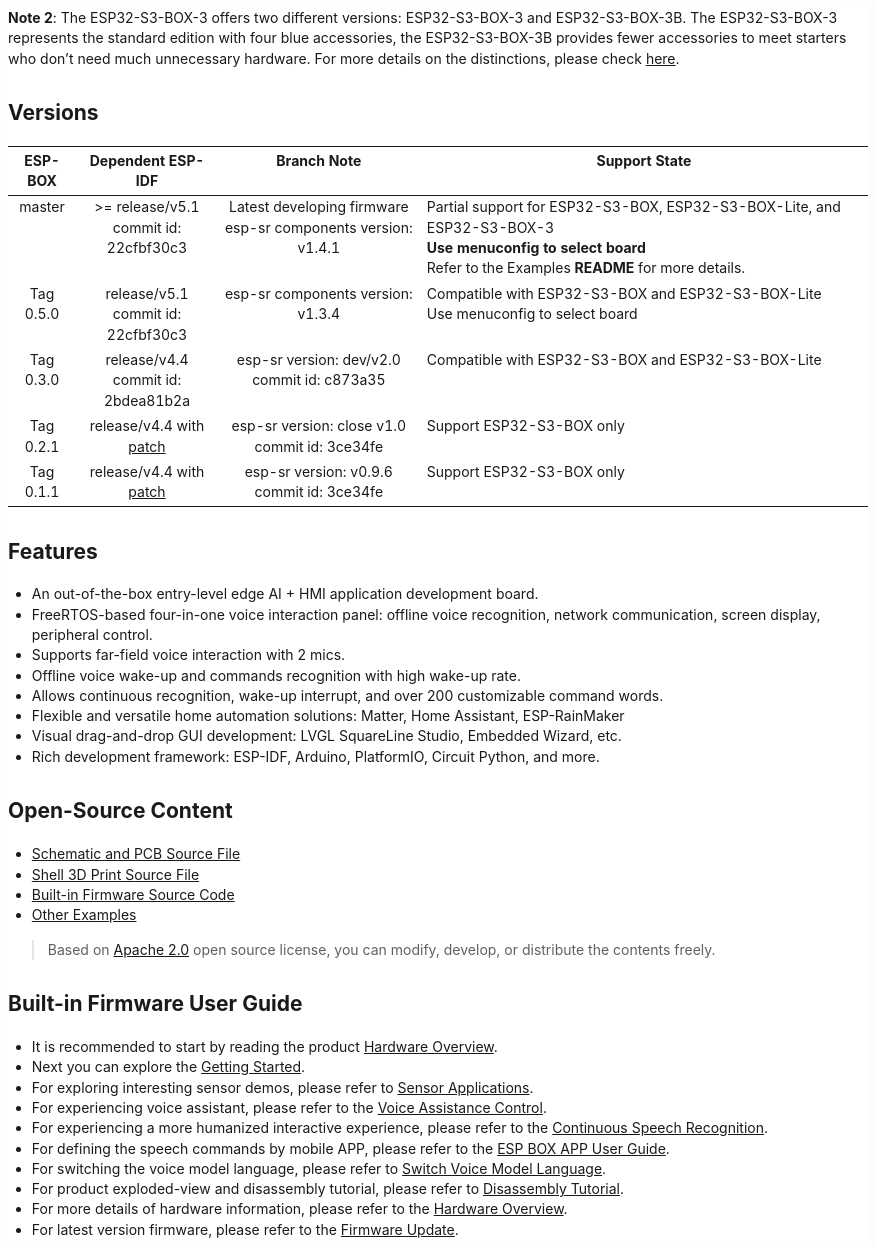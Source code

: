 **Note 2**: The ESP32-S3-BOX-3 offers two different versions: ESP32-S3-BOX-3 and ESP32-S3-BOX-3B. The ESP32-S3-BOX-3 represents the standard edition with four blue accessories, the ESP32-S3-BOX-3B provides fewer accessories to meet starters who don’t need much unnecessary hardware. For more details on the distinctions, please check [here](https://github.com/espressif/esp-box/blob/master/docs/getting_started.md#variant-description).
## Versions

|      ESP-BOX     | Dependent ESP-IDF |  Branch Note                                           | Support State  |
| :--------------: | :---------------: | :----------------------------------------------------: | -------------- |
|      master      | >= release/v5.1<br/>commit id: 22cfbf30c3 |  Latest developing firmware <br/>esp-sr components version:  v1.4.1   | Partial support for ESP32-S3-BOX, ESP32-S3-BOX-Lite, and ESP32-S3-BOX-3 <br>**Use menuconfig to select board**<br> Refer to the Examples **README** for more details. |
|      Tag 0.5.0     | release/v5.1<br>commit id: 22cfbf30c3 | esp-sr components version:  v1.3.4   | Compatible with ESP32-S3-BOX and ESP32-S3-BOX-Lite <br/>Use menuconfig to select board |
|      Tag 0.3.0     | release/v4.4<br>commit id: 2bdea81b2a | esp-sr version:  dev/v2.0<br>commit id: c873a35  | Compatible with ESP32-S3-BOX and ESP32-S3-BOX-Lite |
| Tag 0.2.1 | release/v4.4 with [patch](https://github.com/espressif/esp-box/tree/v0.2.1/idf_patch) | esp-sr version: close v1.0<br/>commit id: 3ce34fe | Support ESP32-S3-BOX only |
| Tag 0.1.1 | release/v4.4 with [patch](https://github.com/espressif/esp-box/tree/v0.1.1/idf_patch) | esp-sr version: v0.9.6<br/>commit id: 3ce34fe | Support ESP32-S3-BOX only |

## Features

* An out-of-the-box entry-level edge AI + HMI application development board.
* FreeRTOS-based four-in-one voice interaction panel: offline voice recognition, network communication, screen display, peripheral control.
* Supports far-field voice interaction with 2 mics.
* Offline voice wake-up and commands recognition with high wake-up rate.
* Allows continuous recognition, wake-up interrupt, and over 200 customizable command words.
* Flexible and versatile home automation solutions: Matter, Home Assistant, ESP-RainMaker
* Visual drag-and-drop GUI development: LVGL SquareLine Studio, Embedded Wizard, etc.
* Rich development framework: ESP-IDF, Arduino, PlatformIO, Circuit Python, and more.


## Open-Source Content

* [Schematic and PCB Source File](./hardware)
* [Shell 3D Print Source File](./hardware)
* [Built-in Firmware Source Code](./examples/factory_demo)
* [Other Examples](./examples)

> Based on [Apache 2.0](https://github.com/espressif/esp-box/blob/master/LICENSE) open source license, you can modify, develop, or distribute the contents freely.

## Built-in Firmware User Guide

* It is recommended to start by reading the product [Hardware Overview](./docs/hardware_overview/esp32_s3_box_3/hardware_overview_for_box_3.md).
* Next you can explore the [Getting Started](./docs/getting_started.md).
* For exploring interesting sensor demos, please refer to [Sensor Applications](./docs/getting_started.md#sensor-monitor).
* For experiencing voice assistant, please refer to the [Voice Assistance Control](./docs/getting_started.md#offline-voice-assistant).
* For experiencing a more humanized interactive experience, please refer to the [Continuous Speech Recognition](./docs/getting_started.md#continuous-speech-recognition).
* For defining the speech commands by mobile APP, please refer to the [ESP BOX APP User Guide](./docs/getting_started.md#voice-command-customization).
* For switching the voice model language, please refer to [Switch Voice Model Language](./docs/getting_started.md#switch-voice-model-language).
* For product exploded-view and disassembly tutorial, please refer to [Disassembly Tutorial](docs/disassembly_tutorial.md).
* For more details of hardware information, please refer to the [Hardware Overview](./docs/hardware_overview).
* For latest version firmware, please refer to the [Firmware Update](./docs/firmware_update.md).
